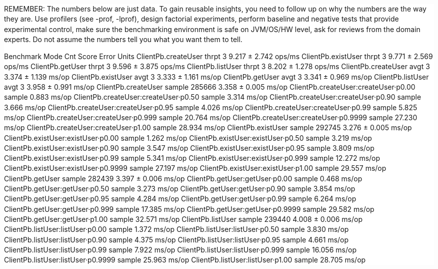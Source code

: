 REMEMBER: The numbers below are just data. To gain reusable insights, you need to follow up on
why the numbers are the way they are. Use profilers (see -prof, -lprof), design factorial
experiments, perform baseline and negative tests that provide experimental control, make sure
the benchmarking environment is safe on JVM/OS/HW level, ask for reviews from the domain experts.
Do not assume the numbers tell you what you want them to tell.

Benchmark                                 Mode     Cnt   Score   Error   Units
ClientPb.createUser                      thrpt       3   9.217 ± 2.742  ops/ms
ClientPb.existUser                       thrpt       3   9.771 ± 2.569  ops/ms
ClientPb.getUser                         thrpt       3   9.596 ± 3.875  ops/ms
ClientPb.listUser                        thrpt       3   8.202 ± 1.278  ops/ms
ClientPb.createUser                       avgt       3   3.374 ± 1.139   ms/op
ClientPb.existUser                        avgt       3   3.333 ± 1.161   ms/op
ClientPb.getUser                          avgt       3   3.341 ± 0.969   ms/op
ClientPb.listUser                         avgt       3   3.958 ± 0.991   ms/op
ClientPb.createUser                     sample  285666   3.358 ± 0.005   ms/op
ClientPb.createUser:createUser·p0.00    sample           0.883           ms/op
ClientPb.createUser:createUser·p0.50    sample           3.314           ms/op
ClientPb.createUser:createUser·p0.90    sample           3.666           ms/op
ClientPb.createUser:createUser·p0.95    sample           4.026           ms/op
ClientPb.createUser:createUser·p0.99    sample           5.825           ms/op
ClientPb.createUser:createUser·p0.999   sample          20.764           ms/op
ClientPb.createUser:createUser·p0.9999  sample          27.230           ms/op
ClientPb.createUser:createUser·p1.00    sample          28.934           ms/op
ClientPb.existUser                      sample  292745   3.276 ± 0.005   ms/op
ClientPb.existUser:existUser·p0.00      sample           1.262           ms/op
ClientPb.existUser:existUser·p0.50      sample           3.219           ms/op
ClientPb.existUser:existUser·p0.90      sample           3.547           ms/op
ClientPb.existUser:existUser·p0.95      sample           3.809           ms/op
ClientPb.existUser:existUser·p0.99      sample           5.341           ms/op
ClientPb.existUser:existUser·p0.999     sample          12.272           ms/op
ClientPb.existUser:existUser·p0.9999    sample          27.197           ms/op
ClientPb.existUser:existUser·p1.00      sample          29.557           ms/op
ClientPb.getUser                        sample  282439   3.397 ± 0.006   ms/op
ClientPb.getUser:getUser·p0.00          sample           0.468           ms/op
ClientPb.getUser:getUser·p0.50          sample           3.273           ms/op
ClientPb.getUser:getUser·p0.90          sample           3.854           ms/op
ClientPb.getUser:getUser·p0.95          sample           4.284           ms/op
ClientPb.getUser:getUser·p0.99          sample           6.264           ms/op
ClientPb.getUser:getUser·p0.999         sample          17.385           ms/op
ClientPb.getUser:getUser·p0.9999        sample          29.582           ms/op
ClientPb.getUser:getUser·p1.00          sample          32.571           ms/op
ClientPb.listUser                       sample  239440   4.008 ± 0.006   ms/op
ClientPb.listUser:listUser·p0.00        sample           1.372           ms/op
ClientPb.listUser:listUser·p0.50        sample           3.830           ms/op
ClientPb.listUser:listUser·p0.90        sample           4.375           ms/op
ClientPb.listUser:listUser·p0.95        sample           4.661           ms/op
ClientPb.listUser:listUser·p0.99        sample           7.922           ms/op
ClientPb.listUser:listUser·p0.999       sample          16.056           ms/op
ClientPb.listUser:listUser·p0.9999      sample          25.963           ms/op
ClientPb.listUser:listUser·p1.00        sample          28.705           ms/op
